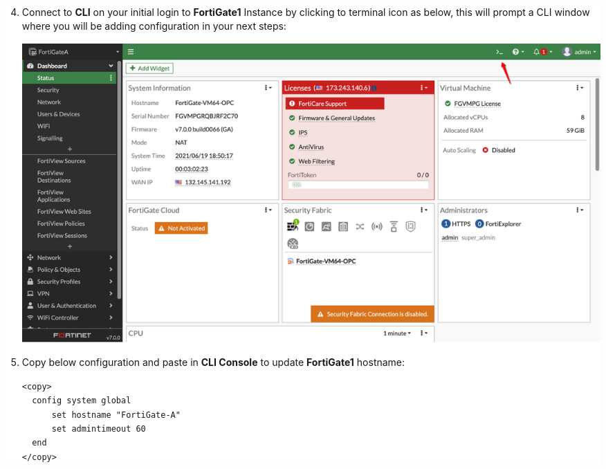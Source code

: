 4. Connect to **CLI** on your initial login to **FortiGate1** Instance by clicking to terminal icon as below, this will prompt a CLI window where you will be adding configuration in your next steps: 

   ![](../common/images/62-FortiGate-CLI-Access.png " ")

5. Copy below configuration and paste in **CLI Console** to update **FortiGate1** hostname:

      ```
      <copy>
        config system global
            set hostname "FortiGate-A"
            set admintimeout 60
        end
      </copy>
      ```
